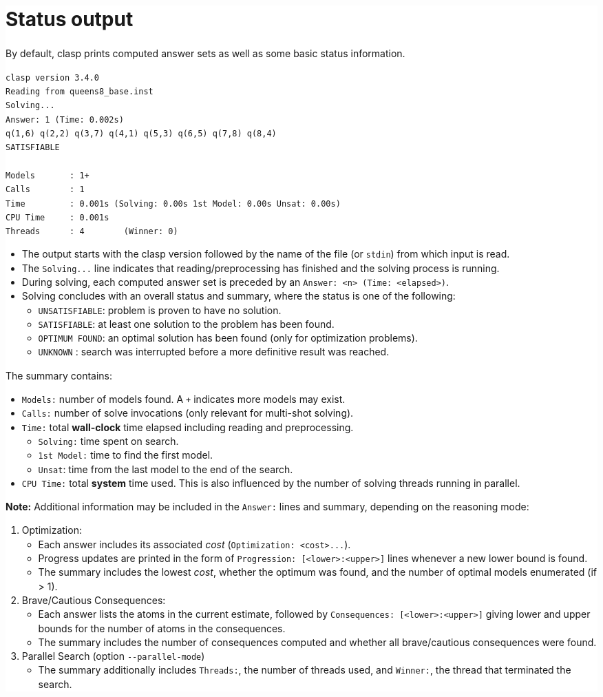 # Status output

By default, clasp prints computed answer sets as well as some basic status information.

```
clasp version 3.4.0
Reading from queens8_base.inst
Solving...
Answer: 1 (Time: 0.002s)
q(1,6) q(2,2) q(3,7) q(4,1) q(5,3) q(6,5) q(7,8) q(8,4)
SATISFIABLE

Models       : 1+
Calls        : 1
Time         : 0.001s (Solving: 0.00s 1st Model: 0.00s Unsat: 0.00s)
CPU Time     : 0.001s
Threads      : 4        (Winner: 0)
```

- The output starts with the clasp version followed by the name of the file (or `stdin`) from which input is read.
- The `Solving...` line indicates that reading/preprocessing has finished and the solving process is running.
- During solving, each computed answer set is preceded by an `Answer: <n> (Time: <elapsed>)`.
- Solving concludes with an overall status and summary, where the status is one of the following:
    - `UNSATISFIABLE`: problem is proven to have no solution.
    - `SATISFIABLE`: at least one solution to the problem has been found.
    - `OPTIMUM FOUND`: an optimal solution has been found (only for optimization problems).
    - `UNKNOWN`      : search was interrupted before a more definitive result was reached.

The summary contains:

- `Models:` number of models found. A `+` indicates more models may exist.
- `Calls:` number of solve invocations (only relevant for multi-shot solving).
- `Time:` total **wall-clock** time elapsed including reading and preprocessing.
    - `Solving:` time spent on search.
    - `1st Model:` time to find the first model.
    - `Unsat`: time from the last model to the end of the search.
- `CPU Time:` total **system** time used. This is also influenced by the number of solving threads running in
  parallel.

**Note:** Additional information may be included in the `Answer:` lines and summary, depending on the reasoning mode:

1. Optimization:
    - Each answer includes its associated _cost_ (`Optimization: <cost>...`).
    - Progress updates are printed in the form of `Progression: [<lower>:<upper>]` lines whenever a new lower bound is
      found.
    - The summary includes the lowest _cost_, whether the optimum was found, and the number of optimal models
      enumerated (if > 1).
2. Brave/Cautious Consequences:
    - Each answer lists the atoms in the current estimate, followed by `Consequences: [<lower>:<upper>]` giving lower
      and upper bounds for the number of atoms in the consequences.
    - The summary includes the number of consequences computed and whether all brave/cautious consequences were found.
3. Parallel Search (option `--parallel-mode`)
    - The summary additionally includes `Threads:`, the number of threads used, and `Winner:`, the thread that
      terminated the search.
